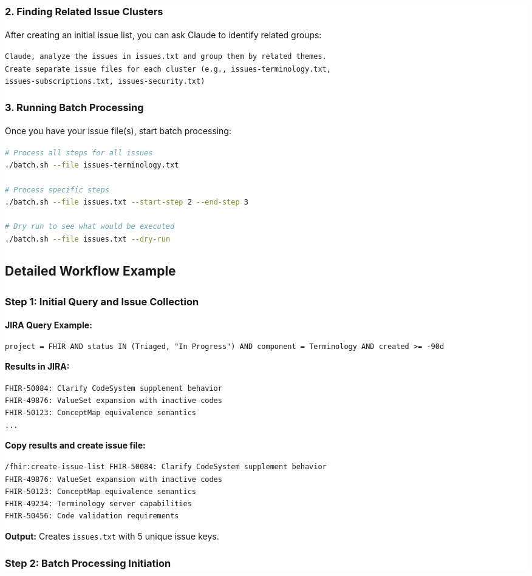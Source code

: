 ### 2. Finding Related Issue Clusters

After creating an initial issue list, you can ask Claude to identify related groups:

```
Claude, analyze the issues in issues.txt and group them by related themes. 
Create separate issue files for each cluster (e.g., issues-terminology.txt, 
issues-subscriptions.txt, issues-security.txt)
```

### 3. Running Batch Processing

Once you have your issue file(s), start batch processing:

```bash
# Process all steps for all issues
./batch.sh --file issues-terminology.txt

# Process specific steps
./batch.sh --file issues.txt --start-step 2 --end-step 3

# Dry run to see what would be executed
./batch.sh --file issues.txt --dry-run
```

## Detailed Workflow Example

### Step 1: Initial Query and Issue Collection

**JIRA Query Example:**
```
project = FHIR AND status IN (Triaged, "In Progress") AND component = Terminology AND created >= -90d
```

**Results in JIRA:**
```
FHIR-50084: Clarify CodeSystem supplement behavior
FHIR-49876: ValueSet expansion with inactive codes
FHIR-50123: ConceptMap equivalence semantics
...
```

**Copy results and create issue file:**
```
/fhir:create-issue-list FHIR-50084: Clarify CodeSystem supplement behavior
FHIR-49876: ValueSet expansion with inactive codes  
FHIR-50123: ConceptMap equivalence semantics
FHIR-49234: Terminology server capabilities
FHIR-50456: Code validation requirements
```

**Output:** Creates `issues.txt` with 5 unique issue keys.

### Step 2: Batch Processing Initiation
